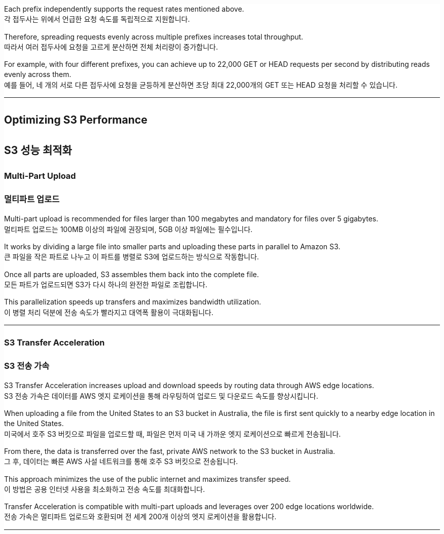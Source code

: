 Each prefix independently supports the request rates mentioned above.  
각 접두사는 위에서 언급한 요청 속도를 독립적으로 지원합니다.  

Therefore, spreading requests evenly across multiple prefixes increases total throughput.  
따라서 여러 접두사에 요청을 고르게 분산하면 전체 처리량이 증가합니다.  

For example, with four different prefixes, you can achieve up to 22,000 GET or HEAD requests per second by distributing reads evenly across them.  
예를 들어, 네 개의 서로 다른 접두사에 요청을 균등하게 분산하면 초당 최대 22,000개의 GET 또는 HEAD 요청을 처리할 수 있습니다.  

---

## Optimizing S3 Performance  
## S3 성능 최적화  

### Multi-Part Upload  
### 멀티파트 업로드  

Multi-part upload is recommended for files larger than 100 megabytes and mandatory for files over 5 gigabytes.  
멀티파트 업로드는 100MB 이상의 파일에 권장되며, 5GB 이상 파일에는 필수입니다.  

It works by dividing a large file into smaller parts and uploading these parts in parallel to Amazon S3.  
큰 파일을 작은 파트로 나누고 이 파트를 병렬로 S3에 업로드하는 방식으로 작동합니다.  

Once all parts are uploaded, S3 assembles them back into the complete file.  
모든 파트가 업로드되면 S3가 다시 하나의 완전한 파일로 조립합니다.  

This parallelization speeds up transfers and maximizes bandwidth utilization.  
이 병렬 처리 덕분에 전송 속도가 빨라지고 대역폭 활용이 극대화됩니다.  

---

### S3 Transfer Acceleration  
### S3 전송 가속  

S3 Transfer Acceleration increases upload and download speeds by routing data through AWS edge locations.  
S3 전송 가속은 데이터를 AWS 엣지 로케이션을 통해 라우팅하여 업로드 및 다운로드 속도를 향상시킵니다.  

When uploading a file from the United States to an S3 bucket in Australia, the file is first sent quickly to a nearby edge location in the United States.  
미국에서 호주 S3 버킷으로 파일을 업로드할 때, 파일은 먼저 미국 내 가까운 엣지 로케이션으로 빠르게 전송됩니다.  

From there, the data is transferred over the fast, private AWS network to the S3 bucket in Australia.  
그 후, 데이터는 빠른 AWS 사설 네트워크를 통해 호주 S3 버킷으로 전송됩니다.  

This approach minimizes the use of the public internet and maximizes transfer speed.  
이 방법은 공용 인터넷 사용을 최소화하고 전송 속도를 최대화합니다.  

Transfer Acceleration is compatible with multi-part uploads and leverages over 200 edge locations worldwide.  
전송 가속은 멀티파트 업로드와 호환되며 전 세계 200개 이상의 엣지 로케이션을 활용합니다.  

---